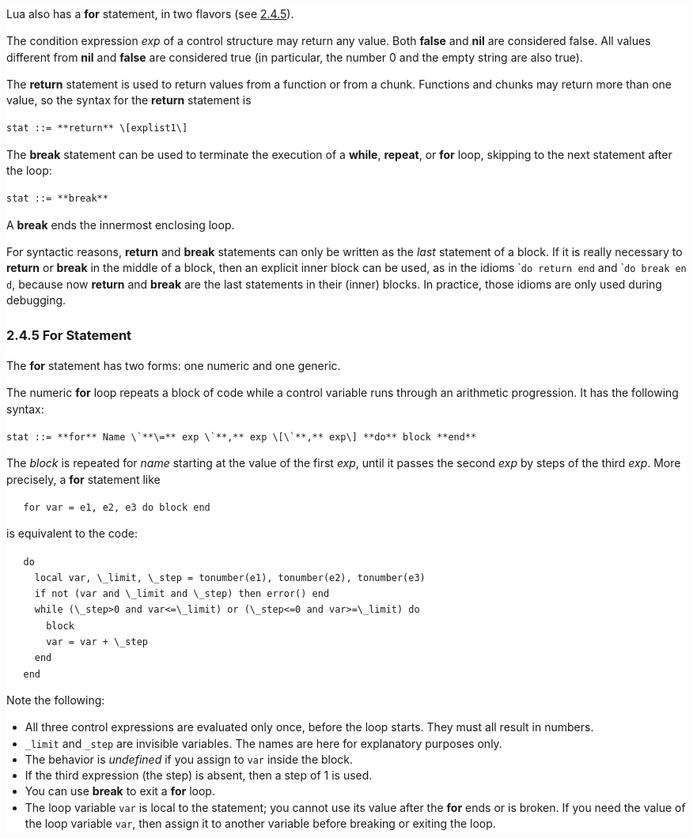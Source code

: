 Lua also has a **for** statement, in two flavors (see [2.4.5](https://www.lua.org/manual/5.0/manual.html#for)).

The condition expression _exp_ of a control structure may return any value. Both **false** and **nil** are considered false. All values different from **nil** and **false** are considered true (in particular, the number 0 and the empty string are also true).

The **return** statement is used to return values from a function or from a chunk. Functions and chunks may return more than one value, so the syntax for the **return** statement is

	stat ::= **return** \[explist1\]

The **break** statement can be used to terminate the execution of a **while**, **repeat**, or **for** loop, skipping to the next statement after the loop:

	stat ::= **break**

A **break** ends the innermost enclosing loop.

For syntactic reasons, **return** and **break** statements can only be written as the _last_ statement of a block. If it is really necessary to **return** or **break** in the middle of a block, then an explicit inner block can be used, as in the idioms \``do return end` and \``do break end`, because now **return** and **break** are the last statements in their (inner) blocks. In practice, those idioms are only used during debugging.

### 2.4.5  For Statement

The **for** statement has two forms: one numeric and one generic.

The numeric **for** loop repeats a block of code while a control variable runs through an arithmetic progression. It has the following syntax:

	stat ::= **for** Name \`**\=** exp \`**,** exp \[\`**,** exp\] **do** block **end**

The _block_ is repeated for _name_ starting at the value of the first _exp_, until it passes the second _exp_ by steps of the third _exp_. More precisely, a **for** statement like

       for var = e1, e2, e3 do block end

is equivalent to the code:

       do
         local var, \_limit, \_step = tonumber(e1), tonumber(e2), tonumber(e3)
         if not (var and \_limit and \_step) then error() end
         while (\_step>0 and var<=\_limit) or (\_step<=0 and var>=\_limit) do
           block
           var = var + \_step
         end
       end

Note the following:

*   All three control expressions are evaluated only once, before the loop starts. They must all result in numbers.
*   `_limit` and `_step` are invisible variables. The names are here for explanatory purposes only.
*   The behavior is _undefined_ if you assign to `var` inside the block.
*   If the third expression (the step) is absent, then a step of 1 is used.
*   You can use **break** to exit a **for** loop.
*   The loop variable `var` is local to the statement; you cannot use its value after the **for** ends or is broken. If you need the value of the loop variable `var`, then assign it to another variable before breaking or exiting the loop.
